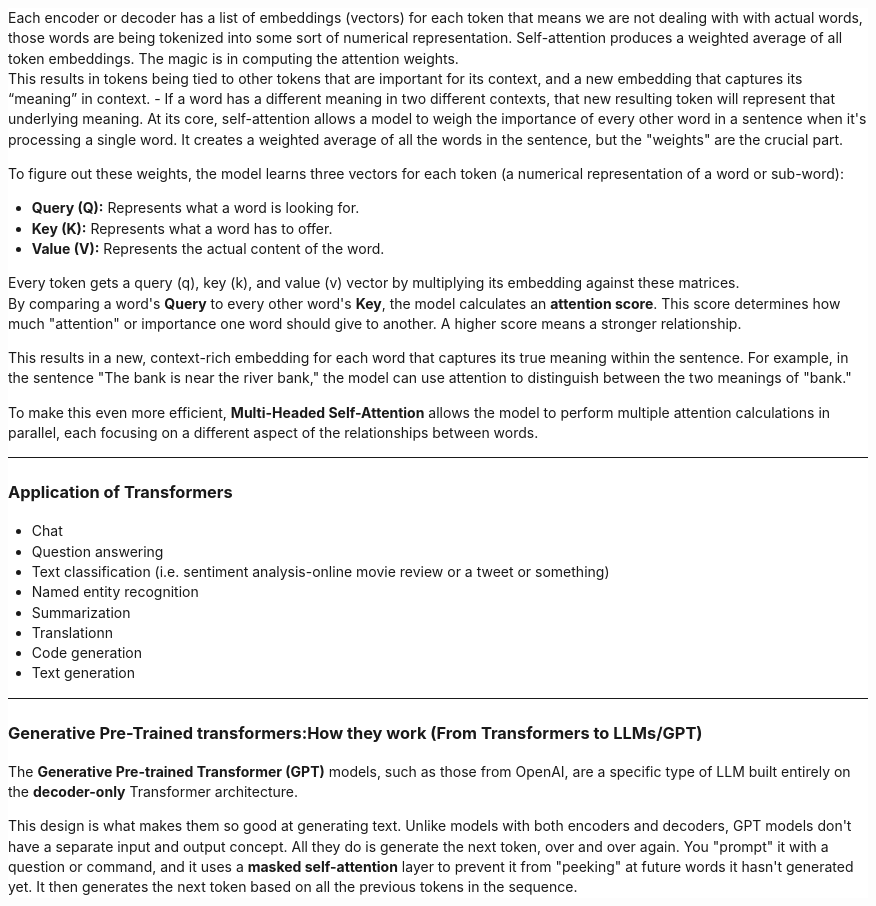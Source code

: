 Each encoder or decoder has a list of embeddings (vectors) for each token that means we are not dealing with with actual words, those words are being tokenized into some sort of numerical representation. Self-attention produces a weighted average of all token embeddings. The magic is in computing the attention weights.  
This results in tokens being tied to other tokens that are important for its context, and a new embedding that captures its “meaning” in context. - If a word has a different meaning in two different contexts, that new resulting token will represent that underlying meaning.
At its core, self-attention allows a model to weigh the importance of every other word in a sentence when it's processing a single word. It creates a weighted average of all the words in the sentence, but the "weights" are the crucial part.

To figure out these weights, the model learns three vectors for each token (a numerical representation of a word or sub-word):

* **Query (Q):** Represents what a word is looking for.
* **Key (K):** Represents what a word has to offer.
* **Value (V):** Represents the actual content of the word.

Every token gets a query (q), key (k), and value (v) vector by multiplying its embedding against these matrices.  
By comparing a word's **Query** to every other word's **Key**, the model calculates an **attention score**. This score determines how much "attention" or importance one word should give to another. A higher score means a stronger relationship. 

This results in a new, context-rich embedding for each word that captures its true meaning within the sentence. For example, in the sentence "The bank is near the river bank," the model can use attention to distinguish between the two meanings of "bank."

To make this even more efficient, **Multi-Headed Self-Attention** allows the model to perform multiple attention calculations in parallel, each focusing on a different aspect of the relationships between words.

***

### Application of Transformers

- Chat    
- Question answering  
- Text classification  (i.e. sentiment analysis-online movie review or a tweet or something)  
- Named entity recognition  
- Summarization  
- Translationn  
- Code generation  
- Text generation  

    
***  

### Generative Pre-Trained transformers:How they work (From Transformers to LLMs/GPT)

The **Generative Pre-trained Transformer (GPT)** models, such as those from OpenAI, are a specific type of LLM built entirely on the **decoder-only** Transformer architecture.

This design is what makes them so good at generating text. Unlike models with both encoders and decoders, GPT models don't have a separate input and output concept. All they do is generate the next token, over and over again. You "prompt" it with a question or command, and it uses a **masked self-attention** layer to prevent it from "peeking" at future words it hasn't generated yet. It then generates the next token based on all the previous tokens in the sequence.

